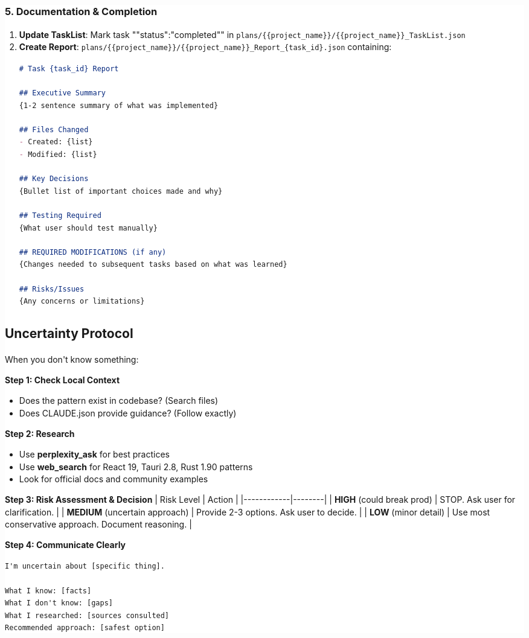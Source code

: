 ### 5. Documentation & Completion
1. **Update TaskList**: Mark task ""status":"completed"" in `plans/{{project_name}}/{{project_name}}_TaskList.json`
2. **Create Report**: `plans/{{project_name}}/{{project_name}}_Report_{task_id}.json` containing:
   ```markdown
   # Task {task_id} Report
   
   ## Executive Summary
   {1-2 sentence summary of what was implemented}
   
   ## Files Changed
   - Created: {list}
   - Modified: {list}
   
   ## Key Decisions
   {Bullet list of important choices made and why}
   
   ## Testing Required
   {What user should test manually}
   
   ## REQUIRED MODIFICATIONS (if any)
   {Changes needed to subsequent tasks based on what was learned}
   
   ## Risks/Issues
   {Any concerns or limitations}
   ```

## Uncertainty Protocol

When you don't know something:

**Step 1: Check Local Context**
- Does the pattern exist in codebase? (Search files)
- Does CLAUDE.json provide guidance? (Follow exactly)

**Step 2: Research**
- Use **perplexity_ask** for best practices
- Use **web_search** for React 19, Tauri 2.8, Rust 1.90 patterns
- Look for official docs and community examples

**Step 3: Risk Assessment & Decision**
| Risk Level | Action |
|------------|--------|
| **HIGH** (could break prod) | STOP. Ask user for clarification. |
| **MEDIUM** (uncertain approach) | Provide 2-3 options. Ask user to decide. |
| **LOW** (minor detail) | Use most conservative approach. Document reasoning. |

**Step 4: Communicate Clearly**
```
I'm uncertain about [specific thing].

What I know: [facts]
What I don't know: [gaps]
What I researched: [sources consulted]
Recommended approach: [safest option]
```
